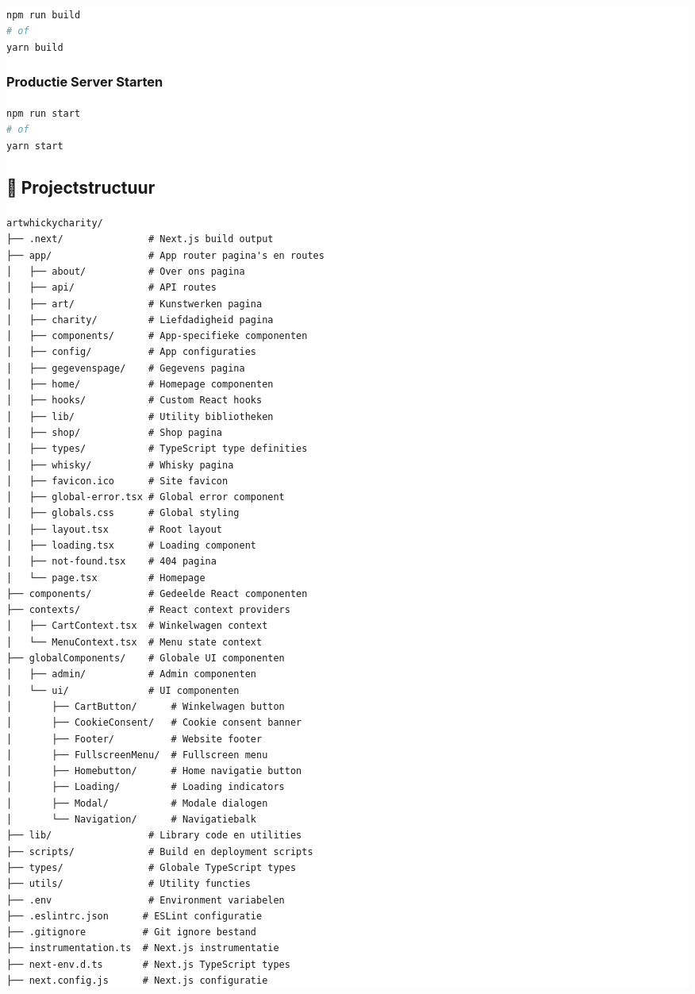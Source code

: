 ```bash
npm run build
# of
yarn build
```

### Productie Server Starten

```bash
npm run start
# of
yarn start
```

## 🧩 Projectstructuur

```
artwhickycharity/
├── .next/               # Next.js build output
├── app/                 # App router pagina's en routes
│   ├── about/           # Over ons pagina
│   ├── api/             # API routes
│   ├── art/             # Kunstwerken pagina
│   ├── charity/         # Liefdadigheid pagina
│   ├── components/      # App-specifieke componenten
│   ├── config/          # App configuraties
│   ├── gegevenspage/    # Gegevens pagina
│   ├── home/            # Homepage componenten
│   ├── hooks/           # Custom React hooks
│   ├── lib/             # Utility bibliotheken
│   ├── shop/            # Shop pagina
│   ├── types/           # TypeScript type definities
│   ├── whisky/          # Whisky pagina
│   ├── favicon.ico      # Site favicon
│   ├── global-error.tsx # Global error component
│   ├── globals.css      # Global styling
│   ├── layout.tsx       # Root layout
│   ├── loading.tsx      # Loading component
│   ├── not-found.tsx    # 404 pagina
│   └── page.tsx         # Homepage
├── components/          # Gedeelde React componenten
├── contexts/            # React context providers
│   ├── CartContext.tsx  # Winkelwagen context
│   └── MenuContext.tsx  # Menu state context
├── globalComponents/    # Globale UI componenten
│   ├── admin/           # Admin componenten
│   └── ui/              # UI componenten
│       ├── CartButton/      # Winkelwagen button
│       ├── CookieConsent/   # Cookie consent banner
│       ├── Footer/          # Website footer
│       ├── FullscreenMenu/  # Fullscreen menu
│       ├── Homebutton/      # Home navigatie button
│       ├── Loading/         # Loading indicators
│       ├── Modal/           # Modale dialogen
│       └── Navigation/      # Navigatiebalk
├── lib/                 # Library code en utilities
├── scripts/             # Build en deployment scripts
├── types/               # Globale TypeScript types
├── utils/               # Utility functies
├── .env                 # Environment variabelen
├── .eslintrc.json      # ESLint configuratie
├── .gitignore          # Git ignore bestand
├── instrumentation.ts  # Next.js instrumentatie
├── next-env.d.ts       # Next.js TypeScript types
├── next.config.js      # Next.js configuratie
```